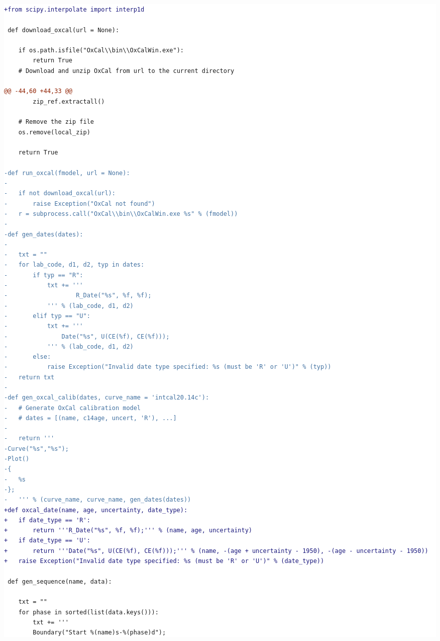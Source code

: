 ```diff
+from scipy.interpolate import interp1d
 
 def download_oxcal(url = None):
 	
 	if os.path.isfile("OxCal\\bin\\OxCalWin.exe"):
 		return True
 	# Download and unzip OxCal from url to the current directory
 	
@@ -44,60 +44,33 @@
 		zip_ref.extractall()
 	
 	# Remove the zip file
 	os.remove(local_zip)
 	
 	return True
 
-def run_oxcal(fmodel, url = None):
-	
-	if not download_oxcal(url):
-		raise Exception("OxCal not found")
-	r = subprocess.call("OxCal\\bin\\OxCalWin.exe %s" % (fmodel))
-
-def gen_dates(dates):
-	
-	txt = ""
-	for lab_code, d1, d2, typ in dates:
-		if typ == "R":
-			txt += '''
-					R_Date("%s", %f, %f);
-			''' % (lab_code, d1, d2)
-		elif typ == "U":
-			txt += '''
-				Date("%s", U(CE(%f), CE(%f)));
-			''' % (lab_code, d1, d2)
-		else:
-			raise Exception("Invalid date type specified: %s (must be 'R' or 'U')" % (typ))
-	return txt
-
-def gen_oxcal_calib(dates, curve_name = 'intcal20.14c'):
-	# Generate OxCal calibration model
-	# dates = [(name, c14age, uncert, 'R'), ...]
-	
-	return '''
-Curve("%s","%s");
-Plot()
-{
-	%s
-};
-	''' % (curve_name, curve_name, gen_dates(dates))
+def oxcal_date(name, age, uncertainty, date_type):
+	if date_type == 'R':
+		return '''R_Date("%s", %f, %f);''' % (name, age, uncertainty)
+	if date_type == 'U':
+		return '''Date("%s", U(CE(%f), CE(%f)));''' % (name, -(age + uncertainty - 1950), -(age - uncertainty - 1950))
+	raise Exception("Invalid date type specified: %s (must be 'R' or 'U')" % (date_type))
 
 def gen_sequence(name, data):
 	
 	txt = ""
 	for phase in sorted(list(data.keys())):
 		txt += '''
 		Boundary("Start %(name)s-%(phase)d");
```